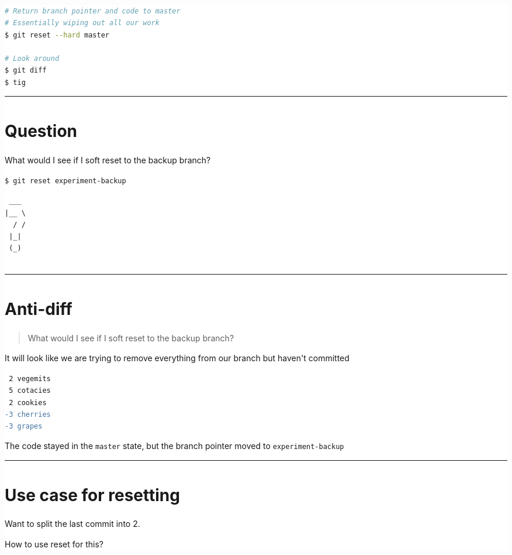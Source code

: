 ```bash
# Return branch pointer and code to master
# Essentially wiping out all our work
$ git reset --hard master

# Look around
$ git diff
$ tig
```

---

# Question

What would I see if I soft reset to the backup branch?

```bash
$ git reset experiment-backup
```

```
 ___ 
|__ \
  / /
 |_| 
 (_) 
     
```

---

# Anti-diff

> What would I see if I soft reset to the backup branch?

It will look like we are trying to remove everything from our branch but haven't committed

```diff
 2 vegemits
 5 cotacies
 2 cookies
-3 cherries
-3 grapes
```

The code stayed in the `master` state, but the branch pointer moved to `experiment-backup`

---

# Use case for resetting

Want to split the last commit into 2.

How to use reset for this?
